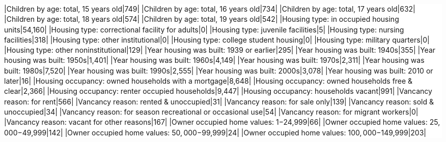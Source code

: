 |Children by age: total, 15 years old|749|
|Children by age: total, 16 years old|734|
|Children by age: total, 17 years old|632|
|Children by age: total, 18 years old|574|
|Children by age: total, 19 years old|542|
|Housing type: in occupied housing units|54,160|
|Housing type: correctional facility for adults|0|
|Housing type: juvenile facilities|5|
|Housing type: nursing facilities|318|
|Housing type: other institutional|0|
|Housing type: college student housing|0|
|Housing type: military quarters|0|
|Housing type: other noninstitutional|129|
|Year housing was built: 1939 or earlier|295|
|Year housing was built: 1940s|355|
|Year housing was built: 1950s|1,401|
|Year housing was built: 1960s|4,149|
|Year housing was built: 1970s|2,311|
|Year housing was built: 1980s|7,520|
|Year housing was built: 1990s|2,555|
|Year housing was built: 2000s|3,078|
|Year housing was built: 2010 or later|16|
|Housing occupancy: owned households with a mortgage|8,648|
|Housing occupancy: owned households free & clear|2,366|
|Housing occupancy: renter occupied households|9,447|
|Housing occupancy: households vacant|991|
|Vancancy reason: for rent|566|
|Vancancy reason: rented & unoccupied|31|
|Vancancy reason: for sale only|139|
|Vancancy reason: sold & unoccupied|34|
|Vancancy reason: for season recreational or occasional use|54|
|Vancancy reason: for migrant workers|0|
|Vancancy reason: vacant for other reasons|167|
|Owner occupied home values: $1-$24,999|66|
|Owner occupied home values: $25,000-$49,999|142|
|Owner occupied home values: $50,000-$99,999|24|
|Owner occupied home values: $100,000-$149,999|203|